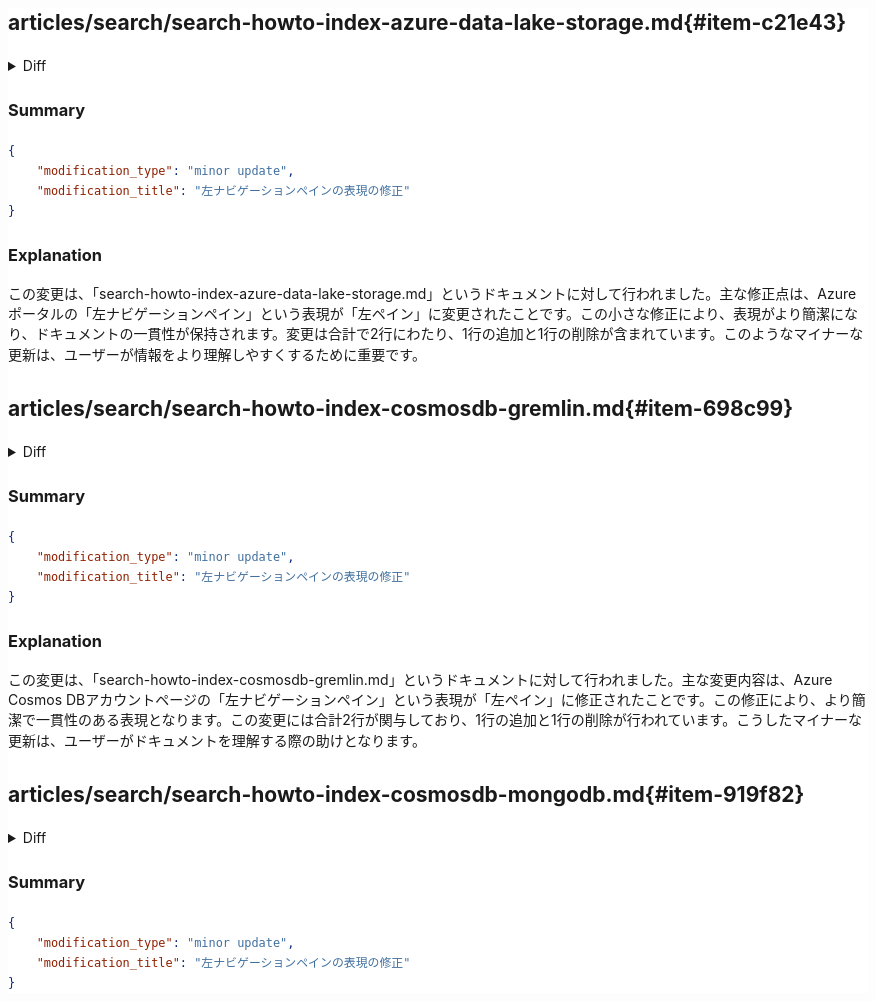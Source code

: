 ## articles/search/search-howto-index-azure-data-lake-storage.md{#item-c21e43}

<details><summary>Diff</summary></details>

### Summary

```json
{
    "modification_type": "minor update",
    "modification_title": "左ナビゲーションペインの表現の修正"
}
```

### Explanation
この変更は、「search-howto-index-azure-data-lake-storage.md」というドキュメントに対して行われました。主な修正点は、Azureポータルの「左ナビゲーションペイン」という表現が「左ペイン」に変更されたことです。この小さな修正により、表現がより簡潔になり、ドキュメントの一貫性が保持されます。変更は合計で2行にわたり、1行の追加と1行の削除が含まれています。このようなマイナーな更新は、ユーザーが情報をより理解しやすくするために重要です。

## articles/search/search-howto-index-cosmosdb-gremlin.md{#item-698c99}

<details><summary>Diff</summary></details>

### Summary

```json
{
    "modification_type": "minor update",
    "modification_title": "左ナビゲーションペインの表現の修正"
}
```

### Explanation
この変更は、「search-howto-index-cosmosdb-gremlin.md」というドキュメントに対して行われました。主な変更内容は、Azure Cosmos DBアカウントページの「左ナビゲーションペイン」という表現が「左ペイン」に修正されたことです。この修正により、より簡潔で一貫性のある表現となります。この変更には合計2行が関与しており、1行の追加と1行の削除が行われています。こうしたマイナーな更新は、ユーザーがドキュメントを理解する際の助けとなります。

## articles/search/search-howto-index-cosmosdb-mongodb.md{#item-919f82}

<details><summary>Diff</summary></details>

### Summary

```json
{
    "modification_type": "minor update",
    "modification_title": "左ナビゲーションペインの表現の修正"
}
```
